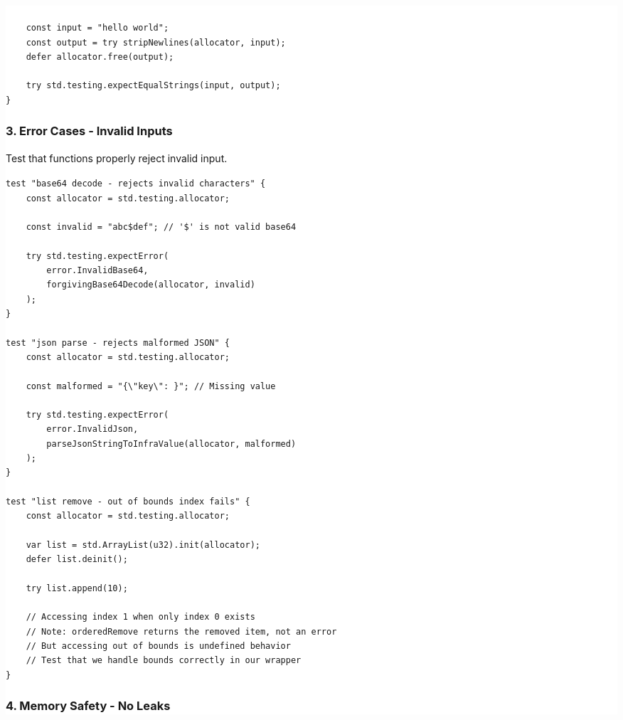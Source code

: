 ```zig
    
    const input = "hello world";
    const output = try stripNewlines(allocator, input);
    defer allocator.free(output);
    
    try std.testing.expectEqualStrings(input, output);
}
```

### 3. Error Cases - Invalid Inputs

Test that functions properly reject invalid input.

```zig
test "base64 decode - rejects invalid characters" {
    const allocator = std.testing.allocator;
    
    const invalid = "abc$def"; // '$' is not valid base64
    
    try std.testing.expectError(
        error.InvalidBase64,
        forgivingBase64Decode(allocator, invalid)
    );
}

test "json parse - rejects malformed JSON" {
    const allocator = std.testing.allocator;
    
    const malformed = "{\"key\": }"; // Missing value
    
    try std.testing.expectError(
        error.InvalidJson,
        parseJsonStringToInfraValue(allocator, malformed)
    );
}

test "list remove - out of bounds index fails" {
    const allocator = std.testing.allocator;
    
    var list = std.ArrayList(u32).init(allocator);
    defer list.deinit();
    
    try list.append(10);
    
    // Accessing index 1 when only index 0 exists
    // Note: orderedRemove returns the removed item, not an error
    // But accessing out of bounds is undefined behavior
    // Test that we handle bounds correctly in our wrapper
}
```

### 4. Memory Safety - No Leaks
